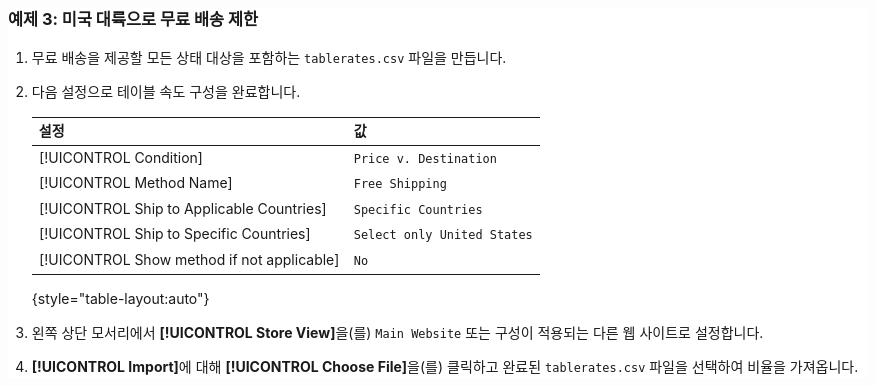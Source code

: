 ### 예제 3: 미국 대륙으로 무료 배송 제한

1. 무료 배송을 제공할 모든 상태 대상을 포함하는 `tablerates.csv` 파일을 만듭니다.

1. 다음 설정으로 테이블 속도 구성을 완료합니다.

   | 설정 | 값 |
   |----------|-------|
   | [!UICONTROL Condition] | `Price v. Destination` |
   | [!UICONTROL Method Name] | `Free Shipping` |
   | [!UICONTROL Ship to Applicable Countries] | `Specific Countries` |
   | [!UICONTROL Ship to Specific Countries] | `Select only United States` |
   | [!UICONTROL Show method if not applicable] | `No` |

   {style="table-layout:auto"}

1. 왼쪽 상단 모서리에서 **[!UICONTROL Store View]**&#x200B;을(를) `Main Website` 또는 구성이 적용되는 다른 웹 사이트로 설정합니다.

1. **[!UICONTROL Import]**&#x200B;에 대해 **[!UICONTROL Choose File]**&#x200B;을(를) 클릭하고 완료된 `tablerates.csv` 파일을 선택하여 비율을 가져옵니다.


[1]: https://en.wikipedia.org/wiki/ISO_3166-1_alpha-3
